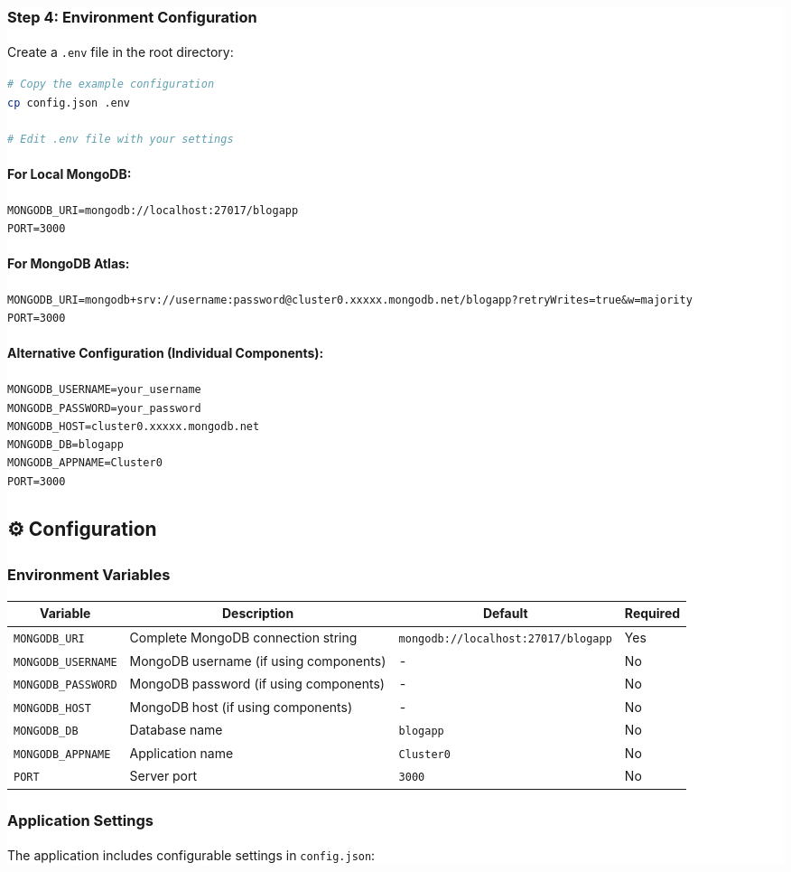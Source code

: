 ### Step 4: Environment Configuration

Create a `.env` file in the root directory:

```bash
# Copy the example configuration
cp config.json .env

# Edit .env file with your settings
```

#### For Local MongoDB:
```env
MONGODB_URI=mongodb://localhost:27017/blogapp
PORT=3000
```

#### For MongoDB Atlas:
```env
MONGODB_URI=mongodb+srv://username:password@cluster0.xxxxx.mongodb.net/blogapp?retryWrites=true&w=majority
PORT=3000
```

#### Alternative Configuration (Individual Components):
```env
MONGODB_USERNAME=your_username
MONGODB_PASSWORD=your_password
MONGODB_HOST=cluster0.xxxxx.mongodb.net
MONGODB_DB=blogapp
MONGODB_APPNAME=Cluster0
PORT=3000
```

## ⚙️ Configuration

### Environment Variables
| Variable | Description | Default | Required |
|----------|-------------|---------|----------|
| `MONGODB_URI` | Complete MongoDB connection string | `mongodb://localhost:27017/blogapp` | Yes |
| `MONGODB_USERNAME` | MongoDB username (if using components) | - | No |
| `MONGODB_PASSWORD` | MongoDB password (if using components) | - | No |
| `MONGODB_HOST` | MongoDB host (if using components) | - | No |
| `MONGODB_DB` | Database name | `blogapp` | No |
| `MONGODB_APPNAME` | Application name | `Cluster0` | No |
| `PORT` | Server port | `3000` | No |

### Application Settings
The application includes configurable settings in `config.json`:

